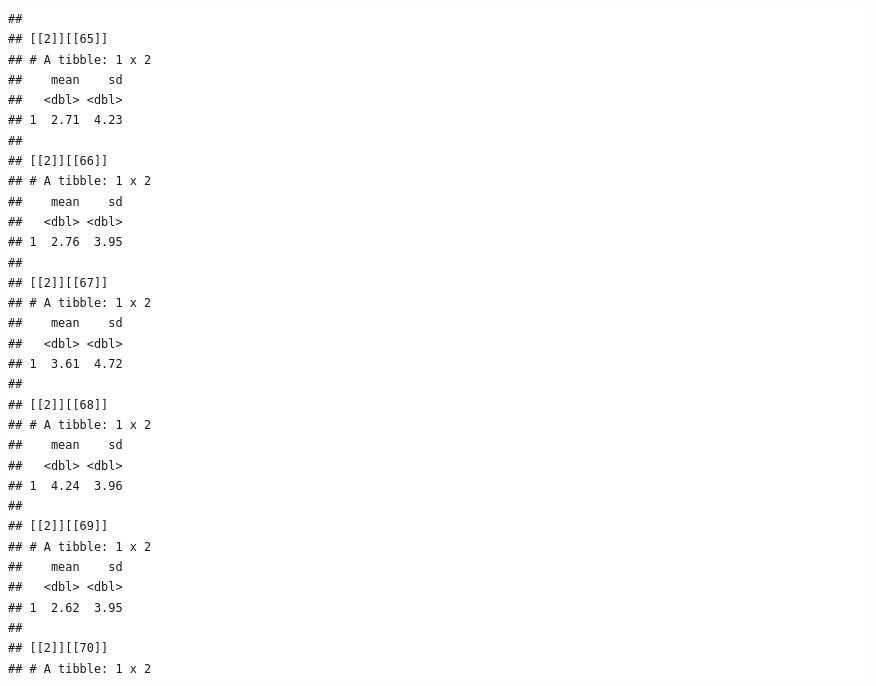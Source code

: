     ## 
    ## [[2]][[65]]
    ## # A tibble: 1 x 2
    ##    mean    sd
    ##   <dbl> <dbl>
    ## 1  2.71  4.23
    ## 
    ## [[2]][[66]]
    ## # A tibble: 1 x 2
    ##    mean    sd
    ##   <dbl> <dbl>
    ## 1  2.76  3.95
    ## 
    ## [[2]][[67]]
    ## # A tibble: 1 x 2
    ##    mean    sd
    ##   <dbl> <dbl>
    ## 1  3.61  4.72
    ## 
    ## [[2]][[68]]
    ## # A tibble: 1 x 2
    ##    mean    sd
    ##   <dbl> <dbl>
    ## 1  4.24  3.96
    ## 
    ## [[2]][[69]]
    ## # A tibble: 1 x 2
    ##    mean    sd
    ##   <dbl> <dbl>
    ## 1  2.62  3.95
    ## 
    ## [[2]][[70]]
    ## # A tibble: 1 x 2